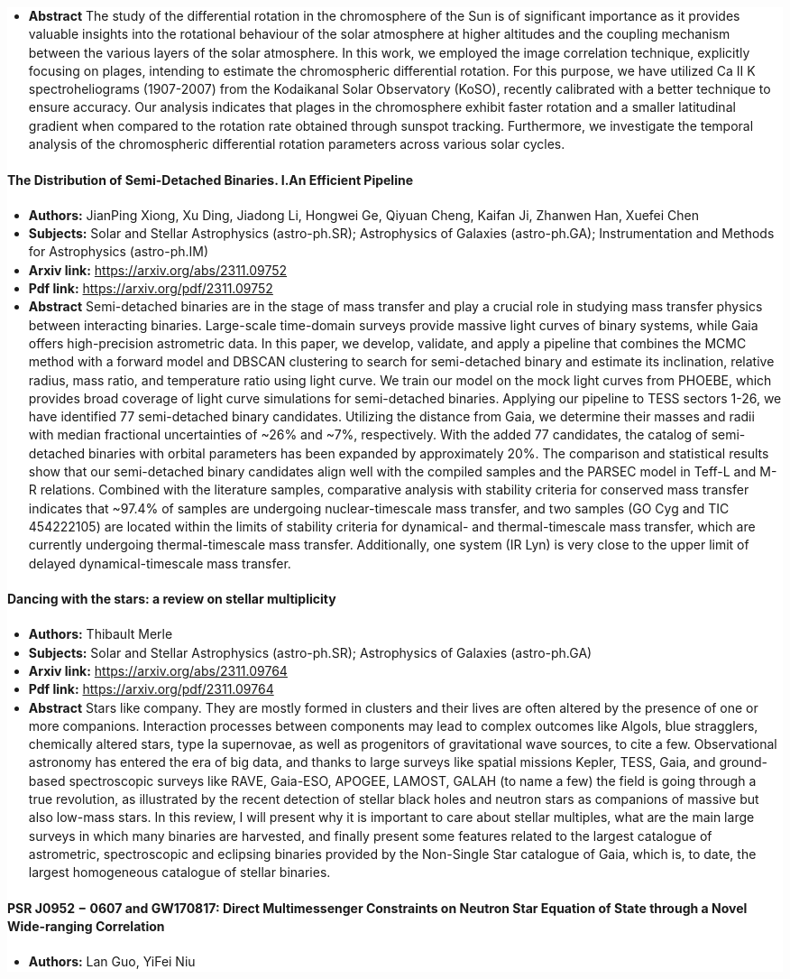  - **Abstract**
 The study of the differential rotation in the chromosphere of the Sun is of significant importance as it provides valuable insights into the rotational behaviour of the solar atmosphere at higher altitudes and the coupling mechanism between the various layers of the solar atmosphere. In this work, we employed the image correlation technique, explicitly focusing on plages, intending to estimate the chromospheric differential rotation. For this purpose, we have utilized Ca II K spectroheliograms (1907-2007) from the Kodaikanal Solar Observatory (KoSO), recently calibrated with a better technique to ensure accuracy. Our analysis indicates that plages in the chromosphere exhibit faster rotation and a smaller latitudinal gradient when compared to the rotation rate obtained through sunspot tracking. Furthermore, we investigate the temporal analysis of the chromospheric differential rotation parameters across various solar cycles.
#### The Distribution of Semi-Detached Binaries. I.An Efficient Pipeline
 - **Authors:** JianPing Xiong, Xu Ding, Jiadong Li, Hongwei Ge, Qiyuan Cheng, Kaifan Ji, Zhanwen Han, Xuefei Chen
 - **Subjects:** Solar and Stellar Astrophysics (astro-ph.SR); Astrophysics of Galaxies (astro-ph.GA); Instrumentation and Methods for Astrophysics (astro-ph.IM)
 - **Arxiv link:** https://arxiv.org/abs/2311.09752
 - **Pdf link:** https://arxiv.org/pdf/2311.09752
 - **Abstract**
 Semi-detached binaries are in the stage of mass transfer and play a crucial role in studying mass transfer physics between interacting binaries. Large-scale time-domain surveys provide massive light curves of binary systems, while Gaia offers high-precision astrometric data. In this paper, we develop, validate, and apply a pipeline that combines the MCMC method with a forward model and DBSCAN clustering to search for semi-detached binary and estimate its inclination, relative radius, mass ratio, and temperature ratio using light curve. We train our model on the mock light curves from PHOEBE, which provides broad coverage of light curve simulations for semi-detached binaries. Applying our pipeline to TESS sectors 1-26, we have identified 77 semi-detached binary candidates. Utilizing the distance from Gaia, we determine their masses and radii with median fractional uncertainties of ~26% and ~7%, respectively. With the added 77 candidates, the catalog of semi-detached binaries with orbital parameters has been expanded by approximately 20%. The comparison and statistical results show that our semi-detached binary candidates align well with the compiled samples and the PARSEC model in Teff-L and M-R relations. Combined with the literature samples, comparative analysis with stability criteria for conserved mass transfer indicates that ~97.4% of samples are undergoing nuclear-timescale mass transfer, and two samples (GO Cyg and TIC 454222105) are located within the limits of stability criteria for dynamical- and thermal-timescale mass transfer, which are currently undergoing thermal-timescale mass transfer. Additionally, one system (IR Lyn) is very close to the upper limit of delayed dynamical-timescale mass transfer.
#### Dancing with the stars: a review on stellar multiplicity
 - **Authors:** Thibault Merle
 - **Subjects:** Solar and Stellar Astrophysics (astro-ph.SR); Astrophysics of Galaxies (astro-ph.GA)
 - **Arxiv link:** https://arxiv.org/abs/2311.09764
 - **Pdf link:** https://arxiv.org/pdf/2311.09764
 - **Abstract**
 Stars like company. They are mostly formed in clusters and their lives are often altered by the presence of one or more companions. Interaction processes between components may lead to complex outcomes like Algols, blue stragglers, chemically altered stars, type Ia supernovae, as well as progenitors of gravitational wave sources, to cite a few. Observational astronomy has entered the era of big data, and thanks to large surveys like spatial missions Kepler, TESS, Gaia, and ground-based spectroscopic surveys like RAVE, Gaia-ESO, APOGEE, LAMOST, GALAH (to name a few) the field is going through a true revolution, as illustrated by the recent detection of stellar black holes and neutron stars as companions of massive but also low-mass stars. In this review, I will present why it is important to care about stellar multiples, what are the main large surveys in which many binaries are harvested, and finally present some features related to the largest catalogue of astrometric, spectroscopic and eclipsing binaries provided by the Non-Single Star catalogue of Gaia, which is, to date, the largest homogeneous catalogue of stellar binaries.
#### PSR J$0952-0607$ and GW170817: Direct Multimessenger Constraints on  Neutron Star Equation of State through a Novel Wide-ranging Correlation
 - **Authors:** Lan Guo, YiFei Niu